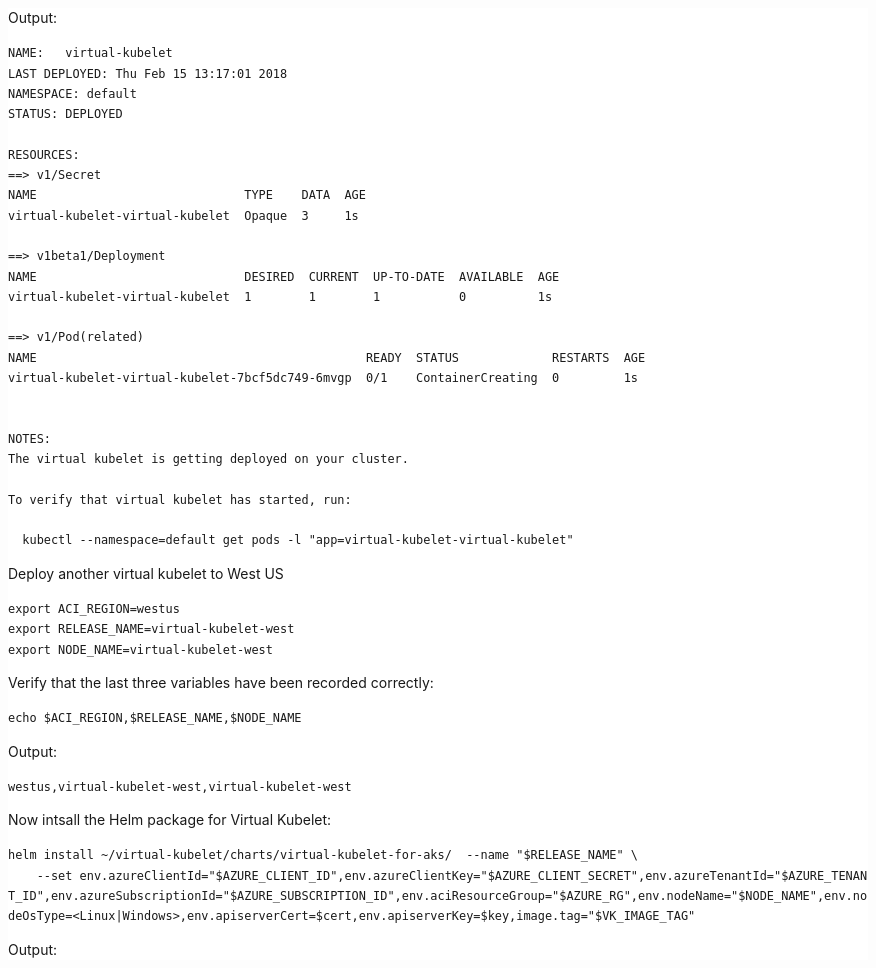 Output:

```console
NAME:   virtual-kubelet
LAST DEPLOYED: Thu Feb 15 13:17:01 2018
NAMESPACE: default
STATUS: DEPLOYED

RESOURCES:
==> v1/Secret
NAME                             TYPE    DATA  AGE
virtual-kubelet-virtual-kubelet  Opaque  3     1s

==> v1beta1/Deployment
NAME                             DESIRED  CURRENT  UP-TO-DATE  AVAILABLE  AGE
virtual-kubelet-virtual-kubelet  1        1        1           0          1s

==> v1/Pod(related)
NAME                                              READY  STATUS             RESTARTS  AGE
virtual-kubelet-virtual-kubelet-7bcf5dc749-6mvgp  0/1    ContainerCreating  0         1s


NOTES:
The virtual kubelet is getting deployed on your cluster.

To verify that virtual kubelet has started, run:

  kubectl --namespace=default get pods -l "app=virtual-kubelet-virtual-kubelet"
```

Deploy another virtual kubelet to West US
```console
export ACI_REGION=westus
export RELEASE_NAME=virtual-kubelet-west
export NODE_NAME=virtual-kubelet-west
```
Verify that the last three variables have been recorded correctly:
```console
echo $ACI_REGION,$RELEASE_NAME,$NODE_NAME
```
Output:
```output
westus,virtual-kubelet-west,virtual-kubelet-west
```
Now intsall the Helm package for Virtual Kubelet:
```console
helm install ~/virtual-kubelet/charts/virtual-kubelet-for-aks/  --name "$RELEASE_NAME" \
    --set env.azureClientId="$AZURE_CLIENT_ID",env.azureClientKey="$AZURE_CLIENT_SECRET",env.azureTenantId="$AZURE_TENANT_ID",env.azureSubscriptionId="$AZURE_SUBSCRIPTION_ID",env.aciResourceGroup="$AZURE_RG",env.nodeName="$NODE_NAME",env.nodeOsType=<Linux|Windows>,env.apiserverCert=$cert,env.apiserverKey=$key,image.tag="$VK_IMAGE_TAG"
```

Output:
